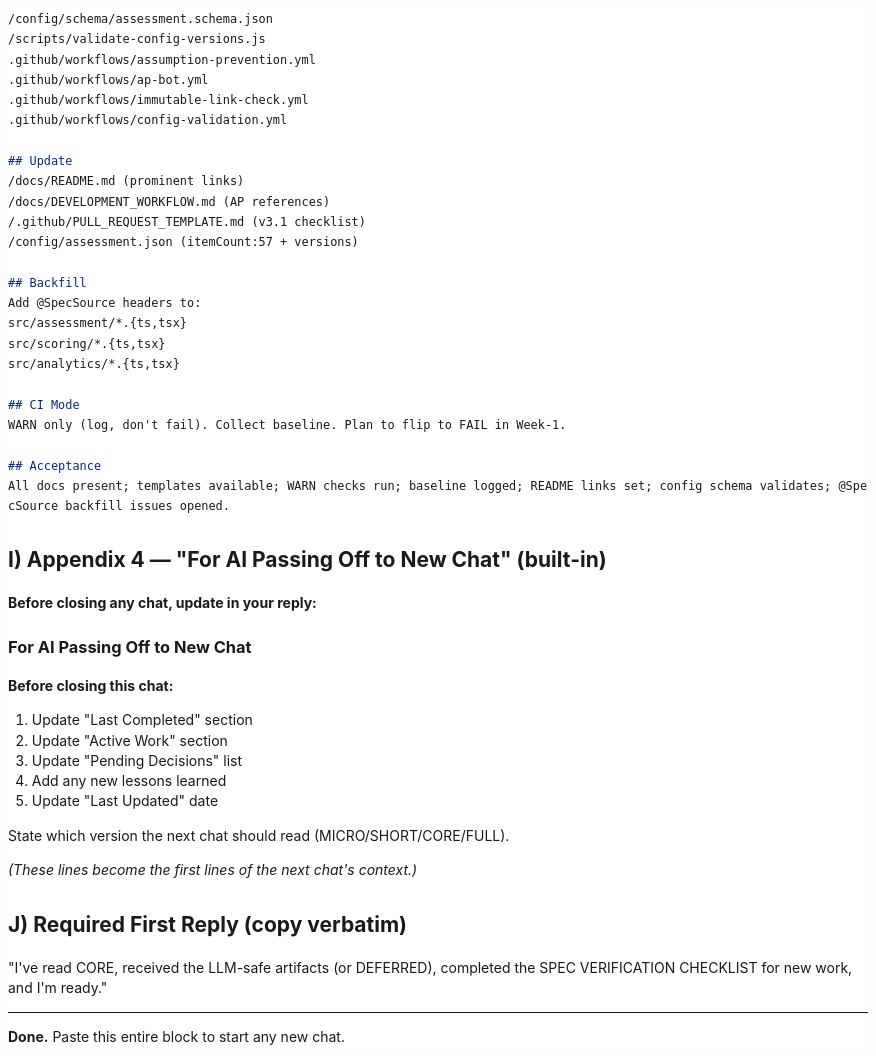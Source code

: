 ```markdown
/config/schema/assessment.schema.json
/scripts/validate-config-versions.js
.github/workflows/assumption-prevention.yml
.github/workflows/ap-bot.yml
.github/workflows/immutable-link-check.yml
.github/workflows/config-validation.yml

## Update
/docs/README.md (prominent links)
/docs/DEVELOPMENT_WORKFLOW.md (AP references)
/.github/PULL_REQUEST_TEMPLATE.md (v3.1 checklist)
/config/assessment.json (itemCount:57 + versions)

## Backfill
Add @SpecSource headers to:
src/assessment/*.{ts,tsx}
src/scoring/*.{ts,tsx}
src/analytics/*.{ts,tsx}

## CI Mode
WARN only (log, don't fail). Collect baseline. Plan to flip to FAIL in Week-1.

## Acceptance
All docs present; templates available; WARN checks run; baseline logged; README links set; config schema validates; @SpecSource backfill issues opened.
```

## I) Appendix 4 — "For AI Passing Off to New Chat" (built-in)
**Before closing any chat, update in your reply:**

### For AI Passing Off to New Chat

**Before closing this chat:**
1. Update "Last Completed" section
2. Update "Active Work" section  
3. Update "Pending Decisions" list
4. Add any new lessons learned
5. Update "Last Updated" date

State which version the next chat should read (MICRO/SHORT/CORE/FULL).

*(These lines become the first lines of the next chat's context.)*

## J) Required First Reply (copy verbatim)
"I've read CORE, received the LLM-safe artifacts (or DEFERRED), completed the SPEC VERIFICATION CHECKLIST for new work, and I'm ready."

---

**Done.** Paste this entire block to start any new chat.

